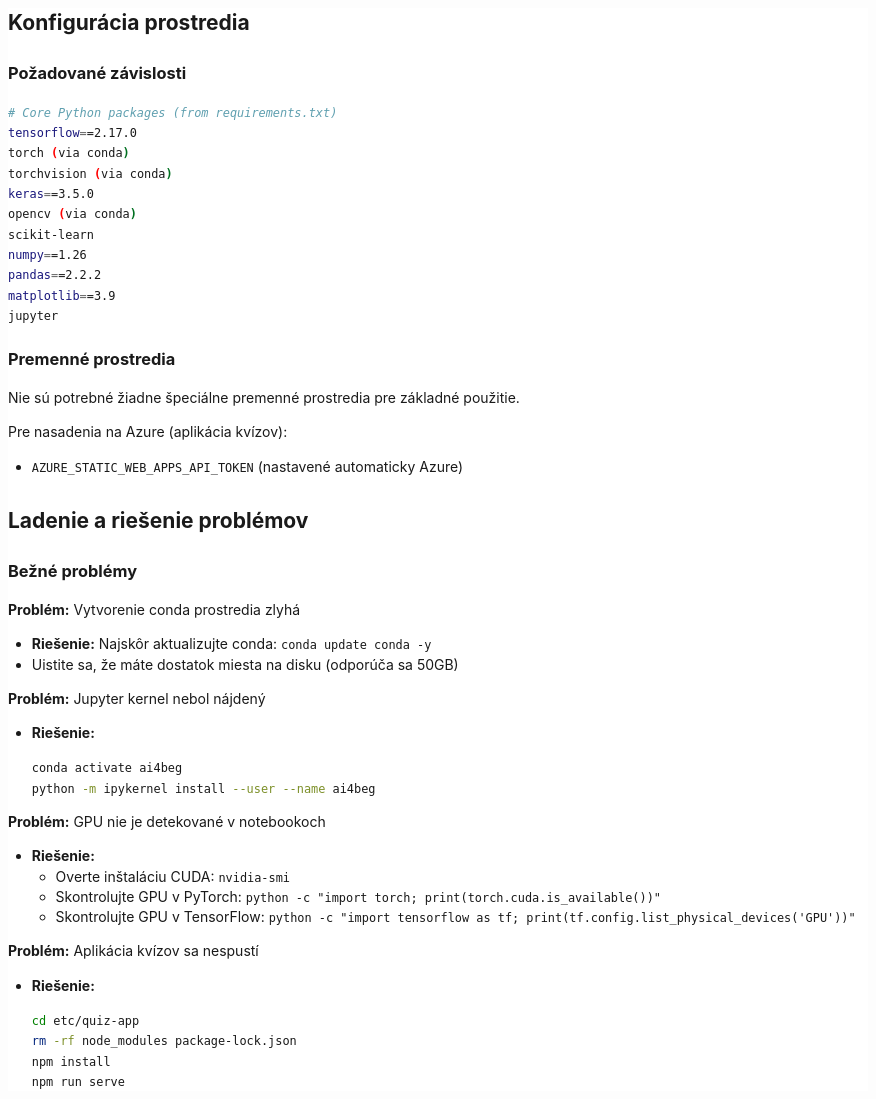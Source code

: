 ## Konfigurácia prostredia

### Požadované závislosti

```bash
# Core Python packages (from requirements.txt)
tensorflow==2.17.0
torch (via conda)
torchvision (via conda)
keras==3.5.0
opencv (via conda)
scikit-learn
numpy==1.26
pandas==2.2.2
matplotlib==3.9
jupyter
```

### Premenné prostredia

Nie sú potrebné žiadne špeciálne premenné prostredia pre základné použitie.

Pre nasadenia na Azure (aplikácia kvízov):
- `AZURE_STATIC_WEB_APPS_API_TOKEN` (nastavené automaticky Azure)

## Ladenie a riešenie problémov

### Bežné problémy

**Problém:** Vytvorenie conda prostredia zlyhá
- **Riešenie:** Najskôr aktualizujte conda: `conda update conda -y`
- Uistite sa, že máte dostatok miesta na disku (odporúča sa 50GB)

**Problém:** Jupyter kernel nebol nájdený
- **Riešenie:** 
  ```bash
  conda activate ai4beg
  python -m ipykernel install --user --name ai4beg
  ```

**Problém:** GPU nie je detekované v notebookoch
- **Riešenie:** 
  - Overte inštaláciu CUDA: `nvidia-smi`
  - Skontrolujte GPU v PyTorch: `python -c "import torch; print(torch.cuda.is_available())"`
  - Skontrolujte GPU v TensorFlow: `python -c "import tensorflow as tf; print(tf.config.list_physical_devices('GPU'))"`

**Problém:** Aplikácia kvízov sa nespustí
- **Riešenie:**
  ```bash
  cd etc/quiz-app
  rm -rf node_modules package-lock.json
  npm install
  npm run serve
  ```
